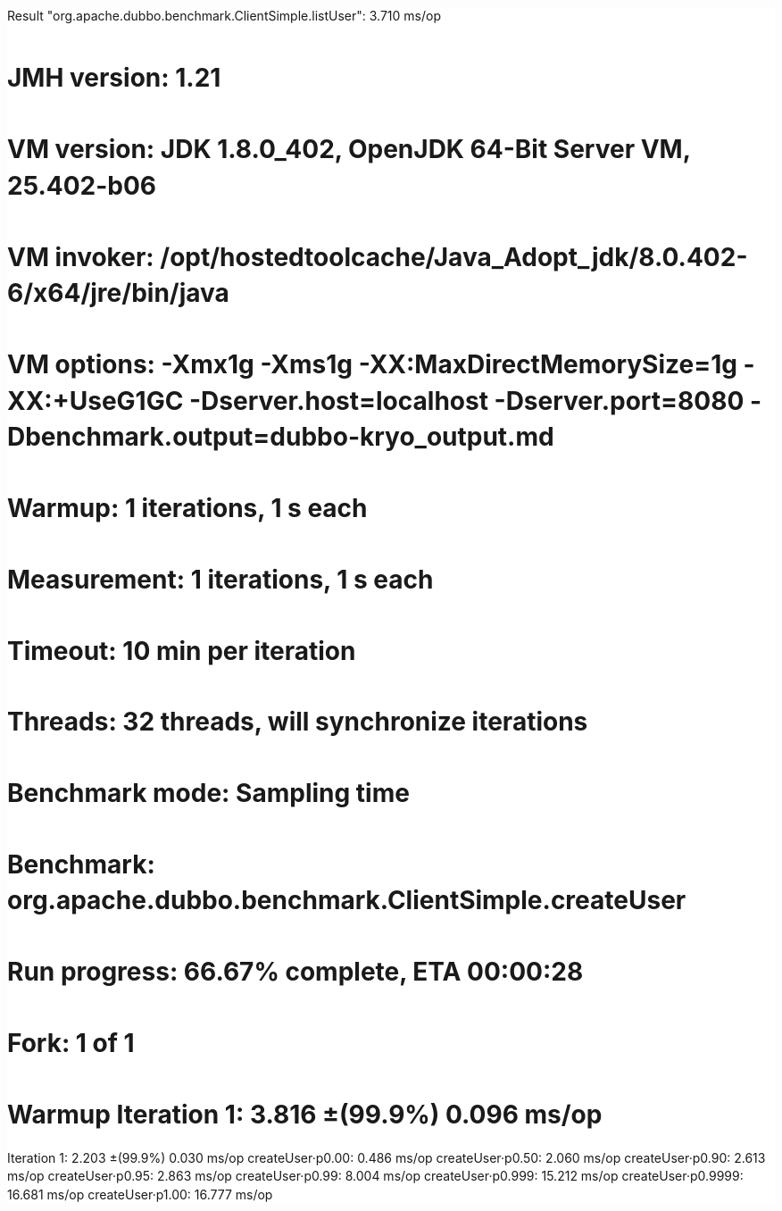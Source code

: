 
Result "org.apache.dubbo.benchmark.ClientSimple.listUser":
  3.710 ms/op


# JMH version: 1.21
# VM version: JDK 1.8.0_402, OpenJDK 64-Bit Server VM, 25.402-b06
# VM invoker: /opt/hostedtoolcache/Java_Adopt_jdk/8.0.402-6/x64/jre/bin/java
# VM options: -Xmx1g -Xms1g -XX:MaxDirectMemorySize=1g -XX:+UseG1GC -Dserver.host=localhost -Dserver.port=8080 -Dbenchmark.output=dubbo-kryo_output.md
# Warmup: 1 iterations, 1 s each
# Measurement: 1 iterations, 1 s each
# Timeout: 10 min per iteration
# Threads: 32 threads, will synchronize iterations
# Benchmark mode: Sampling time
# Benchmark: org.apache.dubbo.benchmark.ClientSimple.createUser

# Run progress: 66.67% complete, ETA 00:00:28
# Fork: 1 of 1
# Warmup Iteration   1: 3.816 ±(99.9%) 0.096 ms/op
Iteration   1: 2.203 ±(99.9%) 0.030 ms/op
                 createUser·p0.00:   0.486 ms/op
                 createUser·p0.50:   2.060 ms/op
                 createUser·p0.90:   2.613 ms/op
                 createUser·p0.95:   2.863 ms/op
                 createUser·p0.99:   8.004 ms/op
                 createUser·p0.999:  15.212 ms/op
                 createUser·p0.9999: 16.681 ms/op
                 createUser·p1.00:   16.777 ms/op
